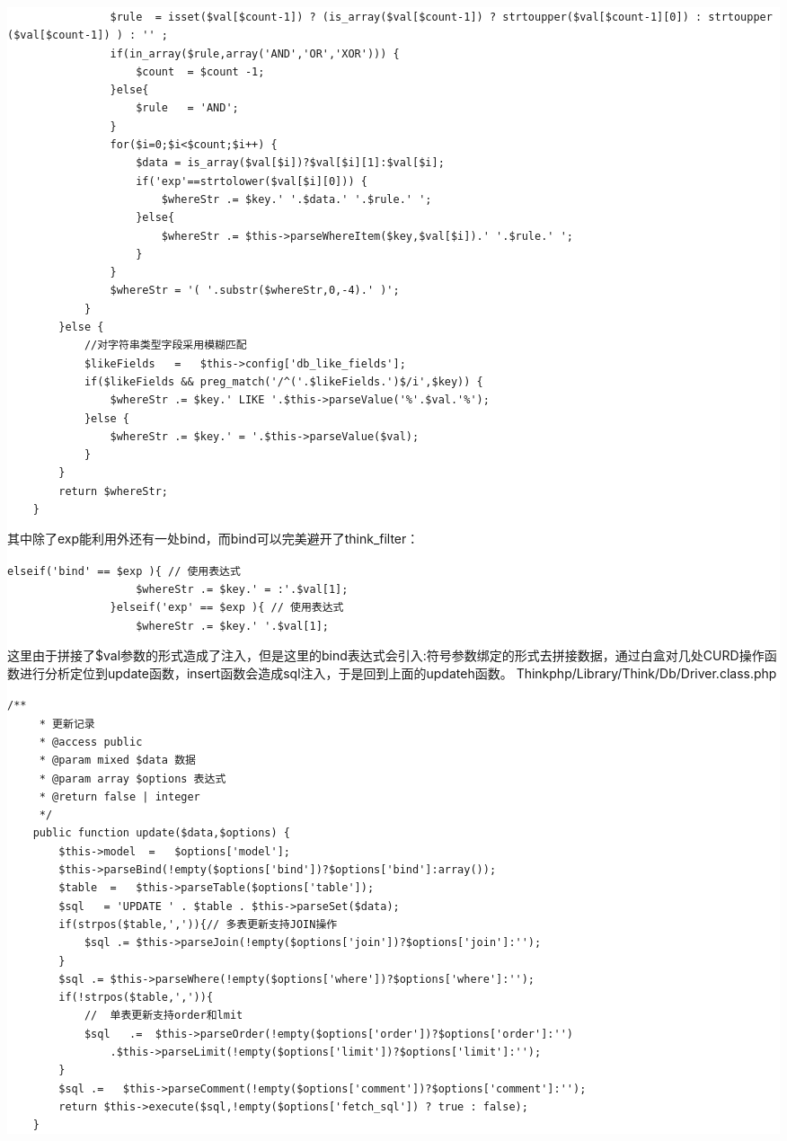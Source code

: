                     $rule  = isset($val[$count-1]) ? (is_array($val[$count-1]) ? strtoupper($val[$count-1][0]) : strtoupper($val[$count-1]) ) : '' ; 
                    if(in_array($rule,array('AND','OR','XOR'))) {
                        $count  = $count -1;
                    }else{
                        $rule   = 'AND';
                    }
                    for($i=0;$i<$count;$i++) {
                        $data = is_array($val[$i])?$val[$i][1]:$val[$i];
                        if('exp'==strtolower($val[$i][0])) {
                            $whereStr .= $key.' '.$data.' '.$rule.' ';
                        }else{
                            $whereStr .= $this->parseWhereItem($key,$val[$i]).' '.$rule.' ';
                        }
                    }
                    $whereStr = '( '.substr($whereStr,0,-4).' )';
                }
            }else {
                //对字符串类型字段采用模糊匹配
                $likeFields   =   $this->config['db_like_fields'];
                if($likeFields && preg_match('/^('.$likeFields.')$/i',$key)) {
                    $whereStr .= $key.' LIKE '.$this->parseValue('%'.$val.'%');
                }else {
                    $whereStr .= $key.' = '.$this->parseValue($val);
                }
            }
            return $whereStr;
        }

其中除了exp能利用外还有一处bind，而bind可以完美避开了think\_filter：

    elseif('bind' == $exp ){ // 使用表达式
                        $whereStr .= $key.' = :'.$val[1];
                    }elseif('exp' == $exp ){ // 使用表达式
                        $whereStr .= $key.' '.$val[1];

这里由于拼接了\$val参数的形式造成了注入，但是这里的bind表达式会引入:符号参数绑定的形式去拼接数据，通过白盒对几处CURD操作函数进行分析定位到update函数，insert函数会造成sql注入，于是回到上面的updateh函数。
Thinkphp/Library/Think/Db/Driver.class.php

    /**
         * 更新记录
         * @access public
         * @param mixed $data 数据
         * @param array $options 表达式
         * @return false | integer
         */
        public function update($data,$options) {
            $this->model  =   $options['model'];
            $this->parseBind(!empty($options['bind'])?$options['bind']:array());
            $table  =   $this->parseTable($options['table']);
            $sql   = 'UPDATE ' . $table . $this->parseSet($data);
            if(strpos($table,',')){// 多表更新支持JOIN操作
                $sql .= $this->parseJoin(!empty($options['join'])?$options['join']:'');
            }
            $sql .= $this->parseWhere(!empty($options['where'])?$options['where']:'');
            if(!strpos($table,',')){
                //  单表更新支持order和lmit
                $sql   .=  $this->parseOrder(!empty($options['order'])?$options['order']:'')
                    .$this->parseLimit(!empty($options['limit'])?$options['limit']:'');
            }
            $sql .=   $this->parseComment(!empty($options['comment'])?$options['comment']:'');
            return $this->execute($sql,!empty($options['fetch_sql']) ? true : false);
        }
